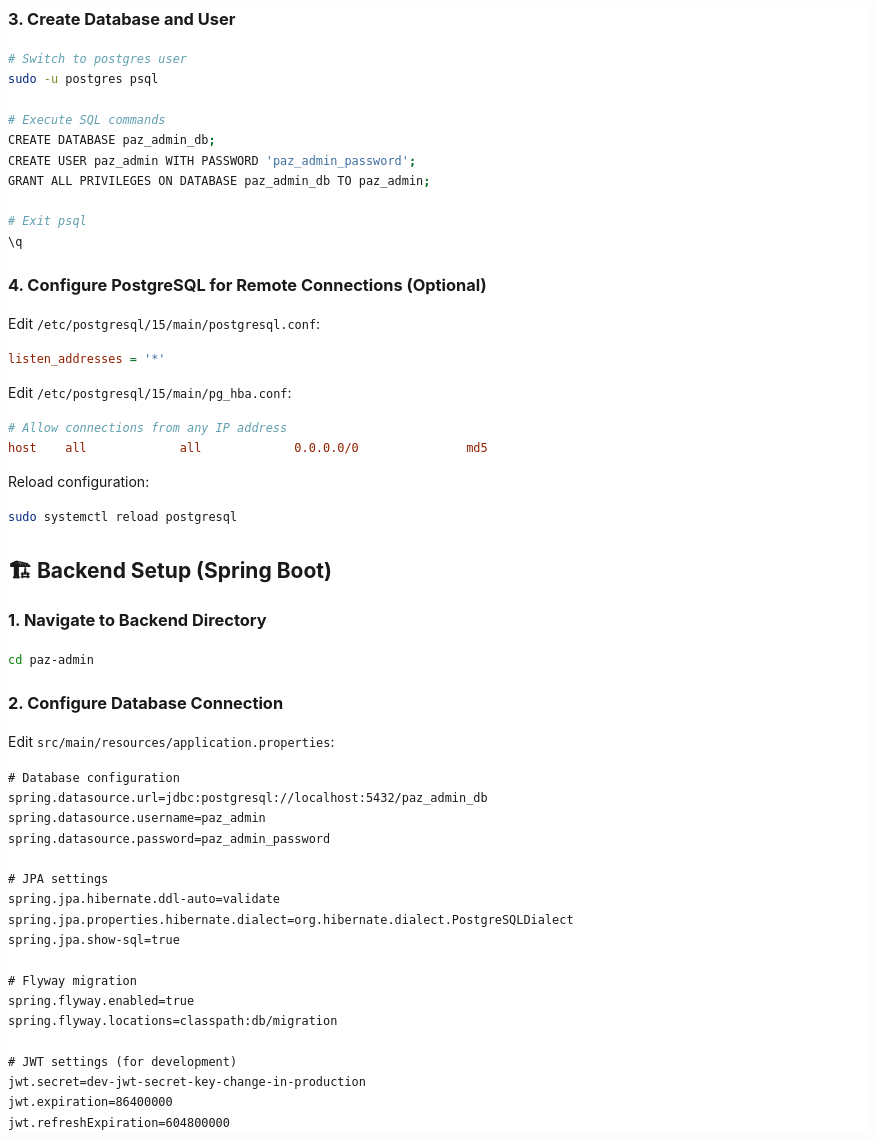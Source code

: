 ### 3. Create Database and User
```bash
# Switch to postgres user
sudo -u postgres psql

# Execute SQL commands
CREATE DATABASE paz_admin_db;
CREATE USER paz_admin WITH PASSWORD 'paz_admin_password';
GRANT ALL PRIVILEGES ON DATABASE paz_admin_db TO paz_admin;

# Exit psql
\q
```

### 4. Configure PostgreSQL for Remote Connections (Optional)
Edit `/etc/postgresql/15/main/postgresql.conf`:
```ini
listen_addresses = '*'
```

Edit `/etc/postgresql/15/main/pg_hba.conf`:
```ini
# Allow connections from any IP address
host    all             all             0.0.0.0/0               md5
```

Reload configuration:
```bash
sudo systemctl reload postgresql
```

## 🏗️ Backend Setup (Spring Boot)

### 1. Navigate to Backend Directory
```bash
cd paz-admin
```

### 2. Configure Database Connection
Edit `src/main/resources/application.properties`:
```properties
# Database configuration
spring.datasource.url=jdbc:postgresql://localhost:5432/paz_admin_db
spring.datasource.username=paz_admin
spring.datasource.password=paz_admin_password

# JPA settings
spring.jpa.hibernate.ddl-auto=validate
spring.jpa.properties.hibernate.dialect=org.hibernate.dialect.PostgreSQLDialect
spring.jpa.show-sql=true

# Flyway migration
spring.flyway.enabled=true
spring.flyway.locations=classpath:db/migration

# JWT settings (for development)
jwt.secret=dev-jwt-secret-key-change-in-production
jwt.expiration=86400000
jwt.refreshExpiration=604800000
```
